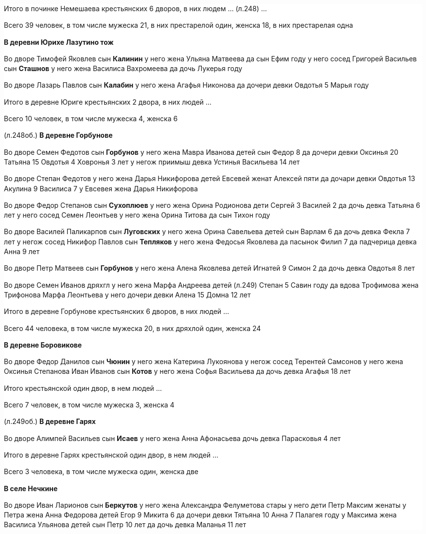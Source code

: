 Итого в починке Немешаева крестьянских 6 дворов, в них людем … (л.248) …

Всего 39 человек, в том числе мужеска 21, в них престарелой один, женска 18, в них престарелая одна

**В деревни Юрихе Лазутино тож**

Во дворе Тимофей Яковлев сын **Калинин** у него жена Ульяна Матвеева да сын Ефим году у него сосед Григорей Васильев сын **Сташнов** у него жена Василиса Вахромеева да дочь Лукерья году

Во дворе Лазарь Павлов сын **Калабин** у него жена Агафья Никонова да дочери девки Овдотья 5 Марья году

Итого в деревне Юриге крестьянских 2 двора, в них людей …

Всего 10 человек, в том числе мужеска 4, женска 6

(л.248об.) **В деревне Горбунове**

Во дворе Семен Федотов сын **Горбунов** у него жена Мавра Иванова детей сын Федор 8 да дочери девки Оксинья 20 Татьяна 15 Овдотья 4 Ховронья 3 лет у негож приимыш девка Устинья Васильева 14 лет

Во дворе Степан Федотов у него жена Дарья Никифорова детей Евсевей женат Алексей пяти да дочари девки Овдотья 13 Акулина 9 Василиса 7 у Евсевея жена Дарья Никифорова

Во дворе Федор Степанов сын **Сухоплюев** у него жена Орина Родионова дети Сергей 3 Василей 2 да дочь девка Татьяна 6 лет у него сосед Семен Леонтьев у него жена Орина Титова да сын Тихон году

Во дворе Василей Паликарпов сын **Луговских** у него жена Орина Савельева детей сын Варлам 6 да дочь девка Фекла 7 лет у негож сосед Никифор Павлов сын **Тепляков** у него жена Федосья Яковлева да пасынок Филип 7 да падчерица девка Анна 9 лет

Во дворе Петр Матвеев сын **Горбунов** у него жена Алена Яковлева детей Игнатей 9 Симон 2 да дочь девка Овдотья 8 лет

Во дворе Семен Иванов дряхгл у него жена Марфа Андреева детей (л.249) Степан 5 Савин году да вдова Трофимова жена Трифонова Марфа Леонтьева у него дочери девки Алена 15 Домна 12 лет

Итого в деревне Горбунове крестьянских 6 дворов, в них людей …

Всего 44 человека, в том числе мужеска 20, в них дряхлой один, женска 24

**В деревне Боровикове**

Во дворе Федор Данилов сын **Чюнин** у него жена Катерина Лукоянова у негож сосед Терентей Самсонов у него жена Оксинья Степанова Иван Иванов сын **Котов** у него жена Софья Васильева да дочь девка Агафья 18 лет

Итого крестьянской один двор, в нем людей …

Всего 7 человек, в том числе мужеска 3, женска 4

(л.249об.) **В деревне Гарях**

Во дворе Алимпей Васильев сын **Исаев** у него жена Анна Афонасьева дочь девка Парасковья 4 лет

Итого в деревне Гарях крестьянской один двор, в нем людей …

Всего 3 человека, в том числе мужеска один, женска две

**В селе Нечкине**

Во дворе Иван Ларионов сын **Беркутов** у него жена Александра Фелуметова стары у него дети Петр Максим женаты у Петра жена Анна Федорова детей Егор 9 Микита 6 да дочери девки Тятьяна 10 Анна 7 Палагея году у Максима жена Василиса Ульянова детей сын Петр 10 лет да дочь девка Маланья 11 лет
